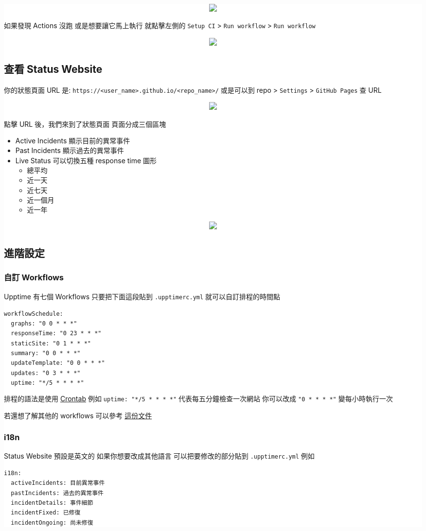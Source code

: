 <div align="center"><img src="./actions-workflow.png" width="700px"/></div>

如果發現 Actions 沒跑
或是想要讓它馬上執行
就點擊左側的 `Setup CI` > `Run workflow` > `Run workflow`

<div align="center"><img src="./manually-setup-ci.png" width="700px"/></div>

## 查看 Status Website
你的狀態頁面 URL 是: `https://<user_name>.github.io/<repo_name>/`
或是可以到 repo > `Settings` > `GitHub Pages` 查 URL
<div align="center"><img src="./publish_url.png" width="700px"/></div>

點擊 URL 後，我們來到了狀態頁面
頁面分成三個區塊
- Active Incidents 顯示目前的異常事件
- Past Incidents 顯示過去的異常事件
- Live Status 可以切換五種 response time 圖形
  - 總平均
  - 近一天
  - 近七天
  - 近一個月
  - 近一年

<div align="center"><img src="./status-page.png" width="700px"/></div>

## 進階設定
### 自訂 Workflows
Upptime 有七個 Workflows
只要把下面這段貼到 `.upptimerc.yml`
就可以自訂排程的時間點

```
workflowSchedule:
  graphs: "0 0 * * *"
  responseTime: "0 23 * * *"
  staticSite: "0 1 * * *"
  summary: "0 0 * * *"
  updateTemplate: "0 0 * * *"
  updates: "0 3 * * *"
  uptime: "*/5 * * * *"
```
排程的語法是使用 [Crontab](https://crontab.guru/)
例如 `uptime: "*/5 * * * *"`
代表每五分鐘檢查一次網站
你可以改成 `"0 * * * *"` 變每小時執行一次

若還想了解其他的 workflows 可以參考 [這份文件](https://upptime.js.org/docs/triggers#available-workflows)

### i18n 
Status Website 預設是英文的
如果你想要改成其他語言
可以把要修改的部分貼到 `.upptimerc.yml`
例如
```
i18n:
  activeIncidents: 目前異常事件
  pastIncidents: 過去的異常事件
  incidentDetails: 事件細節
  incidentFixed: 已修復
  incidentOngoing: 尚未修復
```
